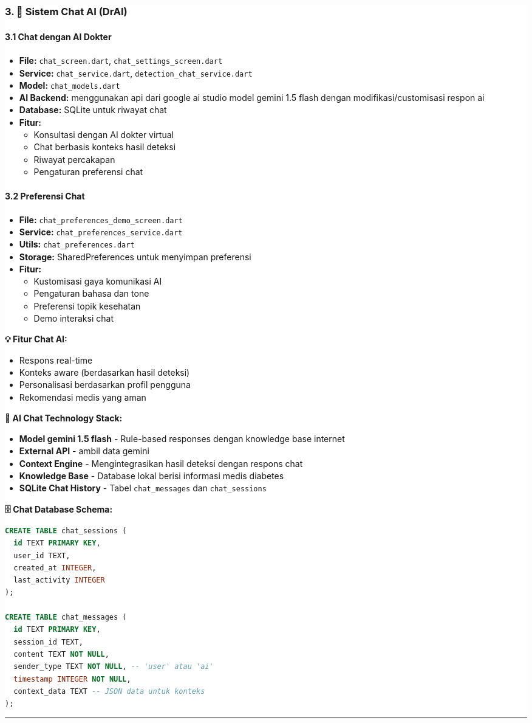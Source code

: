 
### 3. 💬 **Sistem Chat AI (DrAI)**

#### 3.1 Chat dengan AI Dokter
- **File:** `chat_screen.dart`, `chat_settings_screen.dart`
- **Service:** `chat_service.dart`, `detection_chat_service.dart`
- **Model:** `chat_models.dart`
- **AI Backend:** menggunakan api dari google ai studio model gemini 1.5 flash dengan modifikasi/customisasi respon ai
- **Database:** SQLite untuk riwayat chat
- **Fitur:**
  - Konsultasi dengan AI dokter virtual
  - Chat berbasis konteks hasil deteksi
  - Riwayat percakapan
  - Pengaturan preferensi chat

#### 3.2 Preferensi Chat
- **File:** `chat_preferences_demo_screen.dart`
- **Service:** `chat_preferences_service.dart`
- **Utils:** `chat_preferences.dart`
- **Storage:** SharedPreferences untuk menyimpan preferensi
- **Fitur:**
  - Kustomisasi gaya komunikasi AI
  - Pengaturan bahasa dan tone
  - Preferensi topik kesehatan
  - Demo interaksi chat

**💡 Fitur Chat AI:**
- Respons real-time
- Konteks aware (berdasarkan hasil deteksi)
- Personalisasi berdasarkan profil pengguna
- Rekomendasi medis yang aman

**🤖 AI Chat Technology Stack:**
- **Model gemini 1.5 flash** - Rule-based responses dengan knowledge base internet
- **External API** - ambil data gemini 
- **Context Engine** - Mengintegrasikan hasil deteksi dengan respons chat
- **Knowledge Base** - Database lokal berisi informasi medis diabetes
- **SQLite Chat History** - Tabel `chat_messages` dan `chat_sessions`

**🗄️ Chat Database Schema:**
```sql
CREATE TABLE chat_sessions (
  id TEXT PRIMARY KEY,
  user_id TEXT,
  created_at INTEGER,
  last_activity INTEGER
);

CREATE TABLE chat_messages (
  id TEXT PRIMARY KEY,
  session_id TEXT,
  content TEXT NOT NULL,
  sender_type TEXT NOT NULL, -- 'user' atau 'ai'
  timestamp INTEGER NOT NULL,
  context_data TEXT -- JSON data untuk konteks
);
```

---